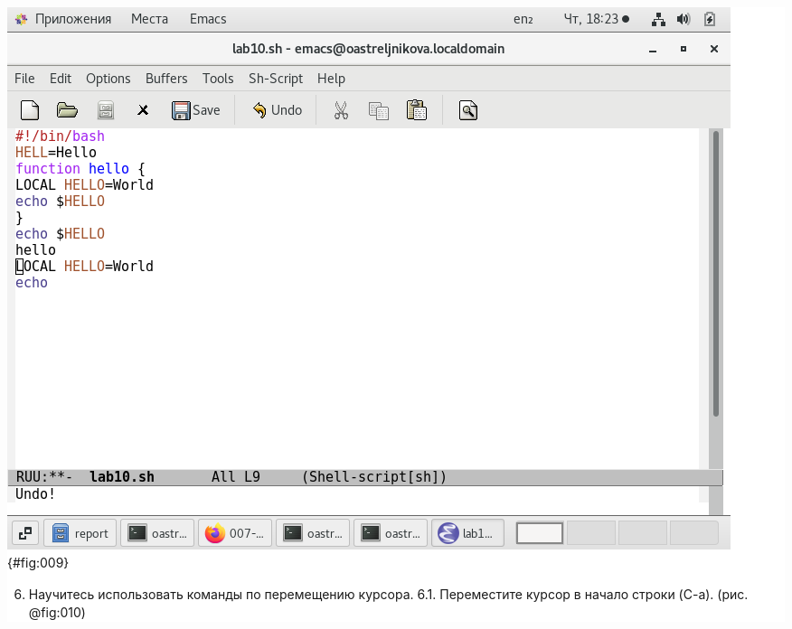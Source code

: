 ![Отмена последнего действия](image/img11.png){#fig:009}

6. Научитесь использовать команды по перемещению курсора.
6.1. Переместите курсор в начало строки (C-a). (рис. @fig:010)
